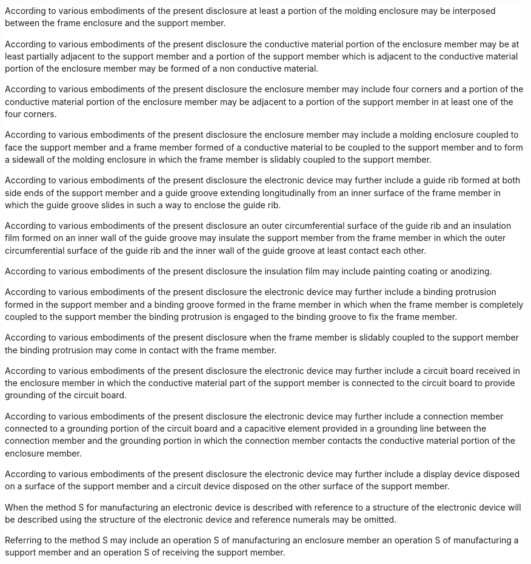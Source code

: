 According to various embodiments of the present disclosure at least a portion of the molding enclosure may be interposed between the frame enclosure and the support member.

According to various embodiments of the present disclosure the conductive material portion of the enclosure member may be at least partially adjacent to the support member and a portion of the support member which is adjacent to the conductive material portion of the enclosure member may be formed of a non conductive material.

According to various embodiments of the present disclosure the enclosure member may include four corners and a portion of the conductive material portion of the enclosure member may be adjacent to a portion of the support member in at least one of the four corners.

According to various embodiments of the present disclosure the enclosure member may include a molding enclosure coupled to face the support member and a frame member formed of a conductive material to be coupled to the support member and to form a sidewall of the molding enclosure in which the frame member is slidably coupled to the support member.

According to various embodiments of the present disclosure the electronic device may further include a guide rib formed at both side ends of the support member and a guide groove extending longitudinally from an inner surface of the frame member in which the guide groove slides in such a way to enclose the guide rib.

According to various embodiments of the present disclosure an outer circumferential surface of the guide rib and an insulation film formed on an inner wall of the guide groove may insulate the support member from the frame member in which the outer circumferential surface of the guide rib and the inner wall of the guide groove at least contact each other.

According to various embodiments of the present disclosure the insulation film may include painting coating or anodizing.

According to various embodiments of the present disclosure the electronic device may further include a binding protrusion formed in the support member and a binding groove formed in the frame member in which when the frame member is completely coupled to the support member the binding protrusion is engaged to the binding groove to fix the frame member.

According to various embodiments of the present disclosure when the frame member is slidably coupled to the support member the binding protrusion may come in contact with the frame member.

According to various embodiments of the present disclosure the electronic device may further include a circuit board received in the enclosure member in which the conductive material part of the support member is connected to the circuit board to provide grounding of the circuit board.

According to various embodiments of the present disclosure the electronic device may further include a connection member connected to a grounding portion of the circuit board and a capacitive element provided in a grounding line between the connection member and the grounding portion in which the connection member contacts the conductive material portion of the enclosure member.

According to various embodiments of the present disclosure the electronic device may further include a display device disposed on a surface of the support member and a circuit device disposed on the other surface of the support member.

When the method S for manufacturing an electronic device is described with reference to a structure of the electronic device will be described using the structure of the electronic device and reference numerals may be omitted.

Referring to the method S may include an operation S of manufacturing an enclosure member an operation S of manufacturing a support member and an operation S of receiving the support member.
